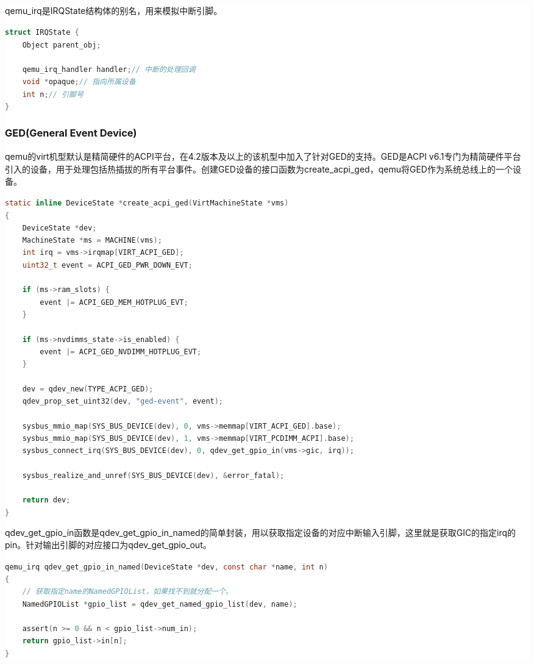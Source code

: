 qemu_irq是IRQState结构体的别名，用来模拟中断引脚。

```c
struct IRQState {
    Object parent_obj;

    qemu_irq_handler handler;// 中断的处理回调
    void *opaque;// 指向所属设备
    int n;// 引脚号
}
```

### GED(General Event Device)

qemu的virt机型默认是精简硬件的ACPI平台，在4.2版本及以上的该机型中加入了针对GED的支持。GED是ACPI v6.1专门为精简硬件平台引入的设备，用于处理包括热插拔的所有平台事件。创建GED设备的接口函数为create_acpi_ged，qemu将GED作为系统总线上的一个设备。

```c
static inline DeviceState *create_acpi_ged(VirtMachineState *vms)
{
    DeviceState *dev;
    MachineState *ms = MACHINE(vms);
    int irq = vms->irqmap[VIRT_ACPI_GED];
    uint32_t event = ACPI_GED_PWR_DOWN_EVT;

    if (ms->ram_slots) {
        event |= ACPI_GED_MEM_HOTPLUG_EVT;
    }

    if (ms->nvdimms_state->is_enabled) {
        event |= ACPI_GED_NVDIMM_HOTPLUG_EVT;
    }

    dev = qdev_new(TYPE_ACPI_GED);
    qdev_prop_set_uint32(dev, "ged-event", event);

    sysbus_mmio_map(SYS_BUS_DEVICE(dev), 0, vms->memmap[VIRT_ACPI_GED].base);
    sysbus_mmio_map(SYS_BUS_DEVICE(dev), 1, vms->memmap[VIRT_PCDIMM_ACPI].base);
    sysbus_connect_irq(SYS_BUS_DEVICE(dev), 0, qdev_get_gpio_in(vms->gic, irq));

    sysbus_realize_and_unref(SYS_BUS_DEVICE(dev), &error_fatal);

    return dev;
}
```

qdev_get_gpio_in函数是qdev_get_gpio_in_named的简单封装，用以获取指定设备的对应中断输入引脚，这里就是获取GIC的指定irq的pin。针对输出引脚的对应接口为qdev_get_gpio_out。

```c
qemu_irq qdev_get_gpio_in_named(DeviceState *dev, const char *name, int n)
{
    // 获取指定name的NamedGPIOList，如果找不到就分配一个。
    NamedGPIOList *gpio_list = qdev_get_named_gpio_list(dev, name);

    assert(n >= 0 && n < gpio_list->num_in);
    return gpio_list->in[n];
}
```
